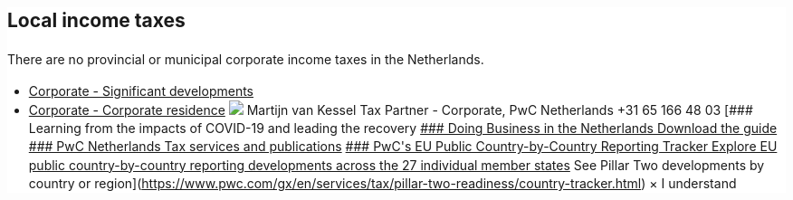 ## Local income taxes
There are no provincial or municipal corporate income taxes in the Netherlands.
* [Corporate - Significant developments](netherlands/corporate/significant-developments.html)
* [Corporate - Corporate residence](netherlands/corporate/corporate-residence.html)
![](-/media/world-wide-tax-summaries/attachments/netherlands---martijn_van_kessel.ashx%3Frev=bd10a2656c3446a79a379d041169da8b&revision=bd10a265-6c34-46a7-9a37-9d041169da8b&hash=95D51DA94D86E0E07B6BBDB0C0DBD6C628E55A77)
Martijn van Kessel
Tax Partner - Corporate, PwC Netherlands
+31 65 166 48 03
[### Learning from the impacts of COVID-19 and leading the recovery
[### Doing Business in the Netherlands
Download the guide](https://www.pwc.nl/en/insights-and-publications/services-and-industries/tax/doing-business-in-the-netherlands.html)
[### PwC Netherlands
Tax services and publications](https://www.pwc.nl/en/services/tax.html)
[### PwC's EU Public Country-by-Country Reporting Tracker
Explore EU public country-by-country reporting developments across the 27 individual member states](https://www.pwc.com/gx/en/services/tax/eu-pcbcr-reporting-tracker.html)
See Pillar Two developments by country or region](https://www.pwc.com/gx/en/services/tax/pillar-two-readiness/country-tracker.html)
×
I understand